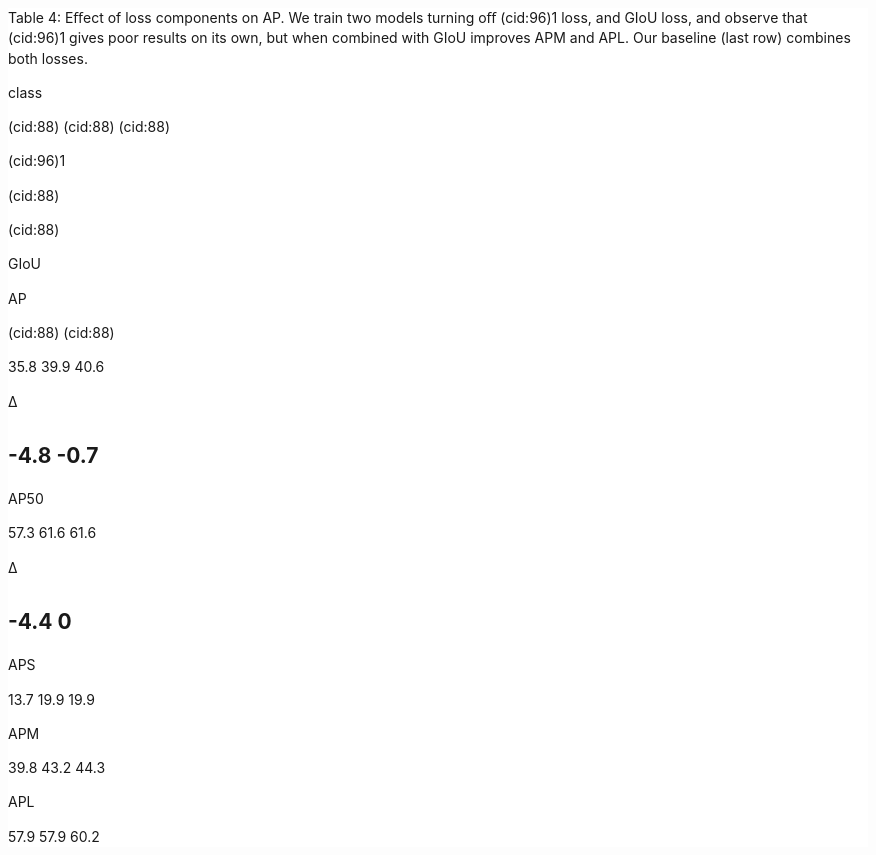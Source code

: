 Table 4: Eﬀect of loss components on AP. We train two models turning oﬀ (cid:96)1 loss, and
GIoU loss, and observe that (cid:96)1 gives poor results on its own, but when combined with
GIoU improves APM and APL. Our baseline (last row) combines both losses.

class

(cid:88)
(cid:88)
(cid:88)

(cid:96)1

(cid:88)

(cid:88)

GIoU

AP

(cid:88)
(cid:88)

35.8
39.9
40.6

∆

-4.8
-0.7
-

AP50

57.3
61.6
61.6

∆

-4.4
0
-

APS

13.7
19.9
19.9

APM

39.8
43.2
44.3

APL

57.9
57.9
60.2
